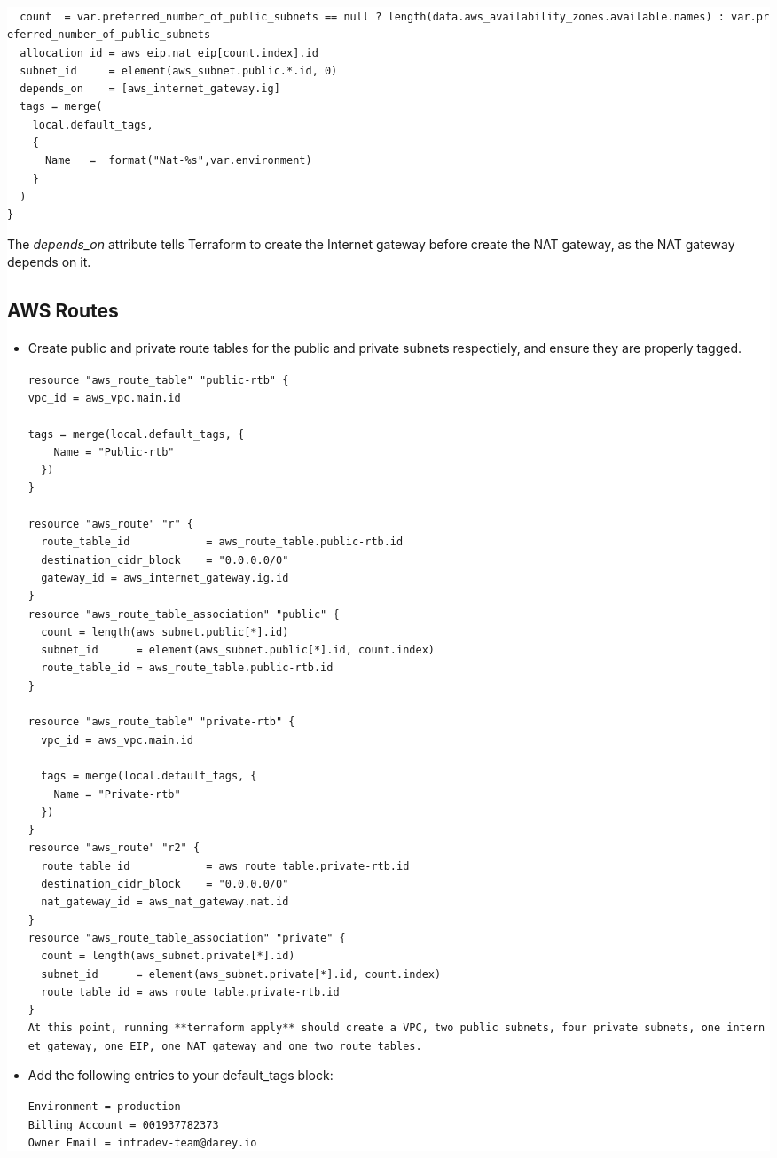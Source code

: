   ```
    count  = var.preferred_number_of_public_subnets == null ? length(data.aws_availability_zones.available.names) : var.preferred_number_of_public_subnets   
    allocation_id = aws_eip.nat_eip[count.index].id
    subnet_id     = element(aws_subnet.public.*.id, 0)
    depends_on    = [aws_internet_gateway.ig]
    tags = merge(
      local.default_tags,
      {
        Name   =  format("Nat-%s",var.environment)
      } 
    )
  }
  ```
  The *depends_on* attribute tells Terraform to create the Internet gateway before create the NAT gateway, as the NAT gateway depends on it.

## AWS Routes
- Create public and private route tables for the public and private subnets respectiely, and ensure they are properly tagged.
  ```
  resource "aws_route_table" "public-rtb" {
  vpc_id = aws_vpc.main.id

  tags = merge(local.default_tags, {
      Name = "Public-rtb"
    })
  }

  resource "aws_route" "r" {
    route_table_id            = aws_route_table.public-rtb.id
    destination_cidr_block    = "0.0.0.0/0"
    gateway_id = aws_internet_gateway.ig.id
  }
  resource "aws_route_table_association" "public" {
    count = length(aws_subnet.public[*].id)
    subnet_id      = element(aws_subnet.public[*].id, count.index)
    route_table_id = aws_route_table.public-rtb.id
  }

  resource "aws_route_table" "private-rtb" {
    vpc_id = aws_vpc.main.id

    tags = merge(local.default_tags, {
      Name = "Private-rtb"
    })
  }
  resource "aws_route" "r2" {
    route_table_id            = aws_route_table.private-rtb.id
    destination_cidr_block    = "0.0.0.0/0"
    nat_gateway_id = aws_nat_gateway.nat.id
  }
  resource "aws_route_table_association" "private" {  
    count = length(aws_subnet.private[*].id)
    subnet_id      = element(aws_subnet.private[*].id, count.index)
    route_table_id = aws_route_table.private-rtb.id
  }
  At this point, running **terraform apply** should create a VPC, two public subnets, four private subnets, one internet gateway, one EIP, one NAT gateway and one two route tables.
- Add the following entries to your default_tags block:
  ```
  Environment = production
  Billing Account = 001937782373
  Owner Email = infradev-team@darey.io